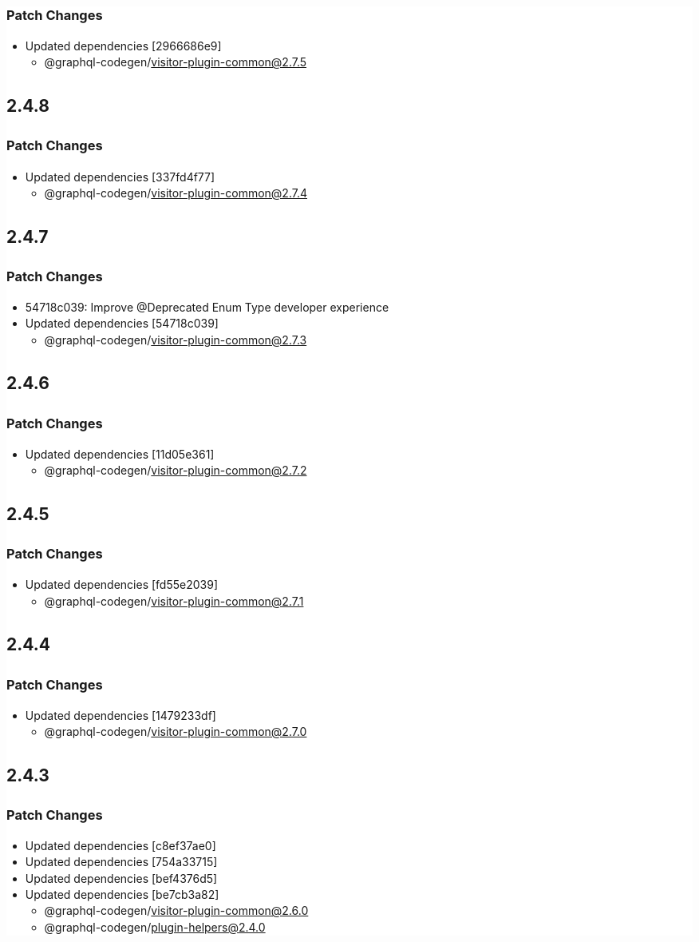 ### Patch Changes

- Updated dependencies [2966686e9]
  - @graphql-codegen/visitor-plugin-common@2.7.5

## 2.4.8

### Patch Changes

- Updated dependencies [337fd4f77]
  - @graphql-codegen/visitor-plugin-common@2.7.4

## 2.4.7

### Patch Changes

- 54718c039: Improve @Deprecated Enum Type developer experience
- Updated dependencies [54718c039]
  - @graphql-codegen/visitor-plugin-common@2.7.3

## 2.4.6

### Patch Changes

- Updated dependencies [11d05e361]
  - @graphql-codegen/visitor-plugin-common@2.7.2

## 2.4.5

### Patch Changes

- Updated dependencies [fd55e2039]
  - @graphql-codegen/visitor-plugin-common@2.7.1

## 2.4.4

### Patch Changes

- Updated dependencies [1479233df]
  - @graphql-codegen/visitor-plugin-common@2.7.0

## 2.4.3

### Patch Changes

- Updated dependencies [c8ef37ae0]
- Updated dependencies [754a33715]
- Updated dependencies [bef4376d5]
- Updated dependencies [be7cb3a82]
  - @graphql-codegen/visitor-plugin-common@2.6.0
  - @graphql-codegen/plugin-helpers@2.4.0
